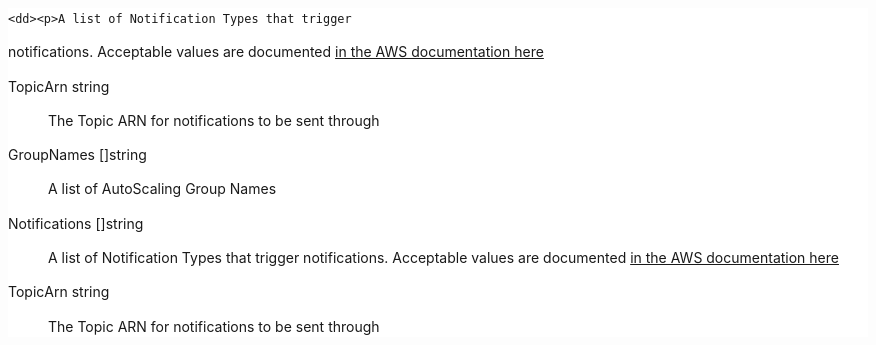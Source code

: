     <dd><p>A list of Notification Types that trigger
notifications. Acceptable values are documented <a href="https://docs.aws.amazon.com/AutoScaling/latest/APIReference/API_NotificationConfiguration.html">in the AWS documentation here</a></p>
</dd><dt class="property-optional"
            title="Optional">
        <span id="state_topicarn_csharp">
<a data-swiftype-name="resource-property" data-swiftype-type="text" href="#state_topicarn_csharp" style="color: inherit; text-decoration: inherit;">Topic<wbr>Arn</a>
</span>
        <span class="property-indicator"></span>
        <span class="property-type">string</span>
    </dt>
    <dd><p>The Topic ARN for notifications to be sent through</p>
</dd></dl>
</pulumi-choosable>
</div>

<div>
<pulumi-choosable type="language" values="go">
<dl class="resources-properties"><dt class="property-optional"
            title="Optional">
        <span id="state_groupnames_go">
<a data-swiftype-name="resource-property" data-swiftype-type="text" href="#state_groupnames_go" style="color: inherit; text-decoration: inherit;">Group<wbr>Names</a>
</span>
        <span class="property-indicator"></span>
        <span class="property-type">[]string</span>
    </dt>
    <dd><p>A list of AutoScaling Group Names</p>
</dd><dt class="property-optional"
            title="Optional">
        <span id="state_notifications_go">
<a data-swiftype-name="resource-property" data-swiftype-type="text" href="#state_notifications_go" style="color: inherit; text-decoration: inherit;">Notifications</a>
</span>
        <span class="property-indicator"></span>
        <span class="property-type">[]string</span>
    </dt>
    <dd><p>A list of Notification Types that trigger
notifications. Acceptable values are documented <a href="https://docs.aws.amazon.com/AutoScaling/latest/APIReference/API_NotificationConfiguration.html">in the AWS documentation here</a></p>
</dd><dt class="property-optional"
            title="Optional">
        <span id="state_topicarn_go">
<a data-swiftype-name="resource-property" data-swiftype-type="text" href="#state_topicarn_go" style="color: inherit; text-decoration: inherit;">Topic<wbr>Arn</a>
</span>
        <span class="property-indicator"></span>
        <span class="property-type">string</span>
    </dt>
    <dd><p>The Topic ARN for notifications to be sent through</p>
</dd></dl>
</pulumi-choosable>
</div>
